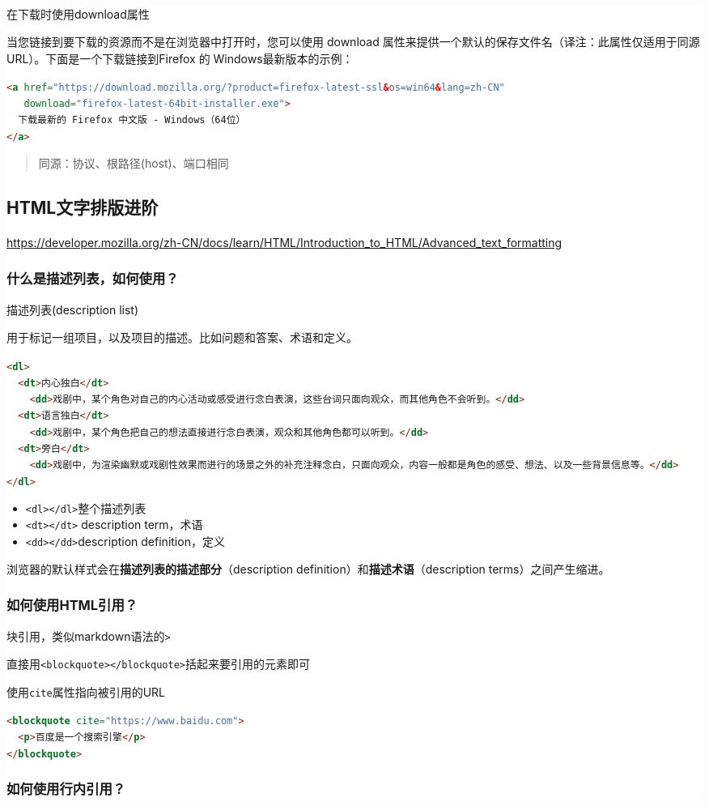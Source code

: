 在下载时使用download属性

当您链接到要下载的资源而不是在浏览器中打开时，您可以使用 download 属性来提供一个默认的保存文件名（译注：此属性仅适用于同源URL）。下面是一个下载链接到Firefox 的 Windows最新版本的示例：

```html
<a href="https://download.mozilla.org/?product=firefox-latest-ssl&os=win64&lang=zh-CN"
   download="firefox-latest-64bit-installer.exe">
  下载最新的 Firefox 中文版 - Windows（64位）
</a>
```

> 同源：协议、根路径(host)、端口相同

## HTML文字排版进阶

https://developer.mozilla.org/zh-CN/docs/learn/HTML/Introduction_to_HTML/Advanced_text_formatting

### 什么是描述列表，如何使用？

描述列表(description list)

用于标记一组项目，以及项目的描述。比如问题和答案、术语和定义。

```html
<dl>
  <dt>内心独白</dt>
    <dd>戏剧中，某个角色对自己的内心活动或感受进行念白表演，这些台词只面向观众，而其他角色不会听到。</dd>
  <dt>语言独白</dt>
    <dd>戏剧中，某个角色把自己的想法直接进行念白表演，观众和其他角色都可以听到。</dd>
  <dt>旁白</dt>
    <dd>戏剧中，为渲染幽默或戏剧性效果而进行的场景之外的补充注释念白，只面向观众，内容一般都是角色的感受、想法、以及一些背景信息等。</dd>
</dl>
```

- `<dl></dl>`整个描述列表
- `<dt></dt>` description term，术语
- `<dd></dd>`description definition，定义

浏览器的默认样式会在**描述列表的描述部分**（description definition）和**描述术语**（description terms）之间产生缩进。

### 如何使用HTML引用？

块引用，类似markdown语法的`>`

直接用`<blockquote></blockquote>`括起来要引用的元素即可

使用`cite`属性指向被引用的URL

```html
<blockquote cite="https://www.baidu.com">
  <p>百度是一个搜索引擎</p>
</blockquote>
```

### 如何使用行内引用？
